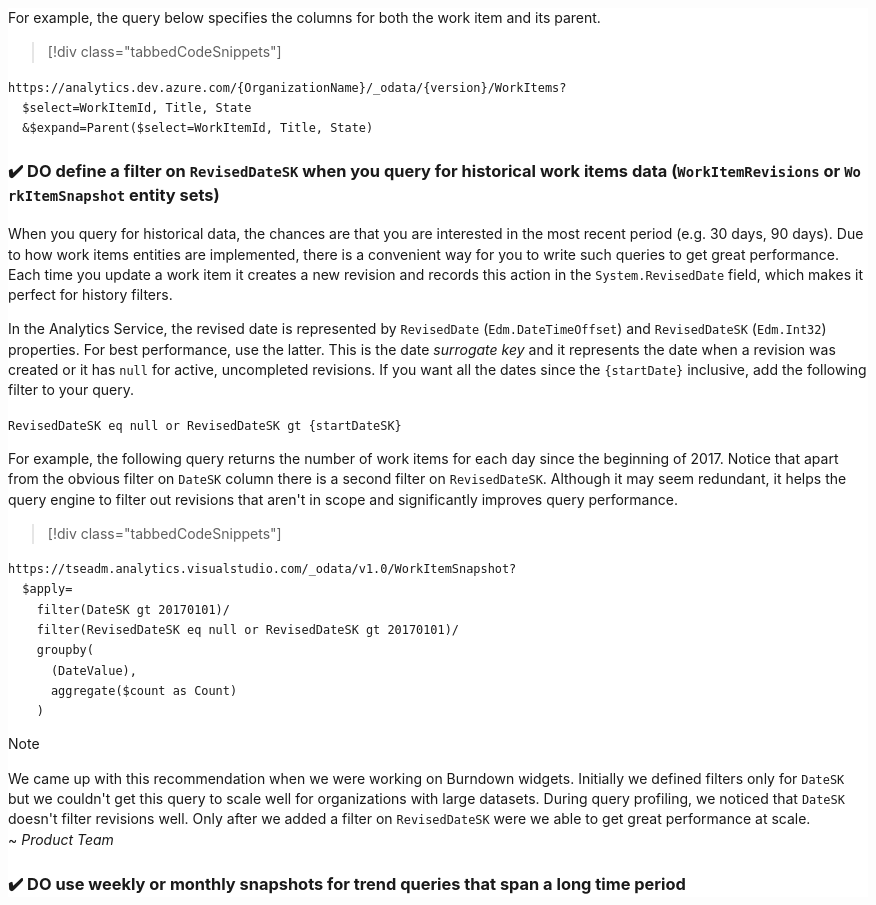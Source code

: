 For example, the query below specifies the columns for both the work item and its parent.

> [!div class="tabbedCodeSnippets"]
```OData
https://analytics.dev.azure.com/{OrganizationName}/_odata/{version}/WorkItems?
  $select=WorkItemId, Title, State
  &$expand=Parent($select=WorkItemId, Title, State)
```

<a id="perf-define-filter"> </a>
### ✔️ DO define a filter on `RevisedDateSK` when you query for historical work items data (`WorkItemRevisions` or `WorkItemSnapshot` entity sets)

When you query for historical data, the chances are that you are interested in the most recent period (e.g. 30 days, 90 days). Due to how work items entities are implemented,  there is a convenient way for you to write such queries to get great performance. Each time you update a work item it creates a new revision and records this action in the `System.RevisedDate` field, which makes it perfect for history filters.

In the Analytics Service, the revised date is represented by `RevisedDate` (`Edm.DateTimeOffset`) and `RevisedDateSK` (`Edm.Int32`) properties. For best performance, use the latter. This is the date *surrogate key* and it represents the date when a revision was created or it has `null` for active, uncompleted revisions. If you want all the dates since the `{startDate}` inclusive, add the following filter to your query.

`RevisedDateSK eq null or RevisedDateSK gt {startDateSK}`

For example, the following query returns the number of work items for each day since the beginning of 2017. Notice that apart from the obvious filter on `DateSK` column there is a second filter on `RevisedDateSK`. Although it may seem redundant, it helps the query engine to filter out revisions that aren't in scope and significantly improves query performance.

> [!div class="tabbedCodeSnippets"]
```OData
https://tseadm.analytics.visualstudio.com/_odata/v1.0/WorkItemSnapshot?
  $apply=
    filter(DateSK gt 20170101)/
    filter(RevisedDateSK eq null or RevisedDateSK gt 20170101)/
    groupby(
      (DateValue), 
      aggregate($count as Count)
    )
```

> [!NOTE]
> We came up with this recommendation when we were working on Burndown widgets. Initially we defined filters only for `DateSK` but we couldn't get this query to scale well for organizations with large datasets. During query profiling, we noticed that `DateSK` doesn't filter revisions well. Only after we added a filter on `RevisedDateSK` were we able to get great performance at scale.<br/>
> ~ *Product Team*

<a id="perf-snapshots"> </a>
### ✔️ DO use weekly or monthly snapshots for trend queries that span a long time period  

